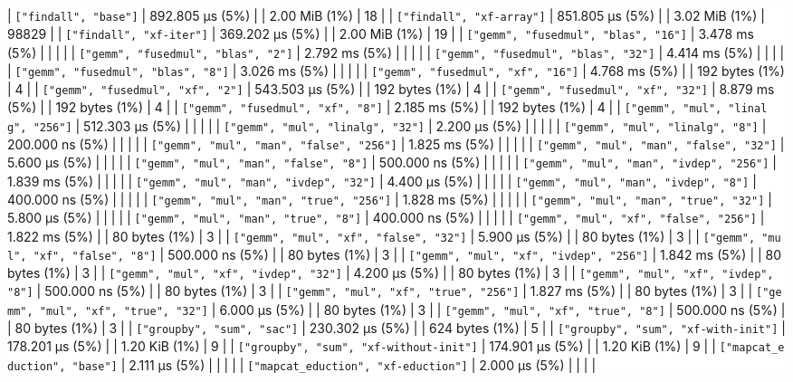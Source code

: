 | `["findall", "base"]`                                          | 892.805 μs (5%) |         |   2.00 MiB (1%) |          18 |
| `["findall", "xf-array"]`                                      | 851.805 μs (5%) |         |   3.02 MiB (1%) |       98829 |
| `["findall", "xf-iter"]`                                       | 369.202 μs (5%) |         |   2.00 MiB (1%) |          19 |
| `["gemm", "fusedmul", "blas", "16"]`                           |   3.478 ms (5%) |         |                 |             |
| `["gemm", "fusedmul", "blas", "2"]`                            |   2.792 ms (5%) |         |                 |             |
| `["gemm", "fusedmul", "blas", "32"]`                           |   4.414 ms (5%) |         |                 |             |
| `["gemm", "fusedmul", "blas", "8"]`                            |   3.026 ms (5%) |         |                 |             |
| `["gemm", "fusedmul", "xf", "16"]`                             |   4.768 ms (5%) |         |  192 bytes (1%) |           4 |
| `["gemm", "fusedmul", "xf", "2"]`                              | 543.503 μs (5%) |         |  192 bytes (1%) |           4 |
| `["gemm", "fusedmul", "xf", "32"]`                             |   8.879 ms (5%) |         |  192 bytes (1%) |           4 |
| `["gemm", "fusedmul", "xf", "8"]`                              |   2.185 ms (5%) |         |  192 bytes (1%) |           4 |
| `["gemm", "mul", "linalg", "256"]`                             | 512.303 μs (5%) |         |                 |             |
| `["gemm", "mul", "linalg", "32"]`                              |   2.200 μs (5%) |         |                 |             |
| `["gemm", "mul", "linalg", "8"]`                               | 200.000 ns (5%) |         |                 |             |
| `["gemm", "mul", "man", "false", "256"]`                       |   1.825 ms (5%) |         |                 |             |
| `["gemm", "mul", "man", "false", "32"]`                        |   5.600 μs (5%) |         |                 |             |
| `["gemm", "mul", "man", "false", "8"]`                         | 500.000 ns (5%) |         |                 |             |
| `["gemm", "mul", "man", "ivdep", "256"]`                       |   1.839 ms (5%) |         |                 |             |
| `["gemm", "mul", "man", "ivdep", "32"]`                        |   4.400 μs (5%) |         |                 |             |
| `["gemm", "mul", "man", "ivdep", "8"]`                         | 400.000 ns (5%) |         |                 |             |
| `["gemm", "mul", "man", "true", "256"]`                        |   1.828 ms (5%) |         |                 |             |
| `["gemm", "mul", "man", "true", "32"]`                         |   5.800 μs (5%) |         |                 |             |
| `["gemm", "mul", "man", "true", "8"]`                          | 400.000 ns (5%) |         |                 |             |
| `["gemm", "mul", "xf", "false", "256"]`                        |   1.822 ms (5%) |         |   80 bytes (1%) |           3 |
| `["gemm", "mul", "xf", "false", "32"]`                         |   5.900 μs (5%) |         |   80 bytes (1%) |           3 |
| `["gemm", "mul", "xf", "false", "8"]`                          | 500.000 ns (5%) |         |   80 bytes (1%) |           3 |
| `["gemm", "mul", "xf", "ivdep", "256"]`                        |   1.842 ms (5%) |         |   80 bytes (1%) |           3 |
| `["gemm", "mul", "xf", "ivdep", "32"]`                         |   4.200 μs (5%) |         |   80 bytes (1%) |           3 |
| `["gemm", "mul", "xf", "ivdep", "8"]`                          | 500.000 ns (5%) |         |   80 bytes (1%) |           3 |
| `["gemm", "mul", "xf", "true", "256"]`                         |   1.827 ms (5%) |         |   80 bytes (1%) |           3 |
| `["gemm", "mul", "xf", "true", "32"]`                          |   6.000 μs (5%) |         |   80 bytes (1%) |           3 |
| `["gemm", "mul", "xf", "true", "8"]`                           | 500.000 ns (5%) |         |   80 bytes (1%) |           3 |
| `["groupby", "sum", "sac"]`                                    | 230.302 μs (5%) |         |  624 bytes (1%) |           5 |
| `["groupby", "sum", "xf-with-init"]`                           | 178.201 μs (5%) |         |   1.20 KiB (1%) |           9 |
| `["groupby", "sum", "xf-without-init"]`                        | 174.901 μs (5%) |         |   1.20 KiB (1%) |           9 |
| `["mapcat_eduction", "base"]`                                  |   2.111 μs (5%) |         |                 |             |
| `["mapcat_eduction", "xf-eduction"]`                           |   2.000 μs (5%) |         |                 |             |